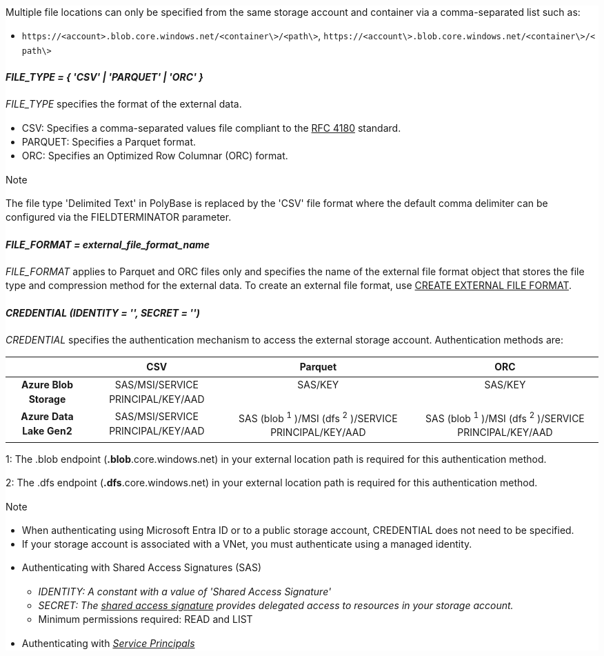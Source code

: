 Multiple file locations can only be specified from the same storage account and container via a comma-separated list such as:

- `https://<account>.blob.core.windows.net/<container\>/<path\>`, `https://<account\>.blob.core.windows.net/<container\>/<path\>`

#### *FILE_TYPE = { 'CSV' | 'PARQUET' | 'ORC' }*

*FILE_TYPE* specifies the format of the external data.

- CSV: Specifies a comma-separated values file compliant to the [RFC 4180](https://tools.ietf.org/html/rfc4180) standard.
- PARQUET: Specifies a Parquet format.
- ORC: Specifies an Optimized Row Columnar (ORC) format.

> [!NOTE]  
> The file type 'Delimited Text' in PolyBase is replaced by the 'CSV' file format where the default comma delimiter can be configured via the FIELDTERMINATOR parameter.

#### *FILE_FORMAT = external_file_format_name*

*FILE_FORMAT* applies to Parquet and ORC files only and specifies the name of the external file format object that stores the file type and compression method for the external data. To create an external file format, use [CREATE EXTERNAL FILE FORMAT](create-external-file-format-transact-sql.md).

#### *CREDENTIAL (IDENTITY = '', SECRET = '')*

*CREDENTIAL* specifies the authentication mechanism to access the external storage account. Authentication methods are:

| | CSV | Parquet | ORC |
| :---: | :---: | :---: | :---: |
| **Azure Blob Storage** | SAS/MSI/SERVICE PRINCIPAL/KEY/AAD | SAS/KEY | SAS/KEY |
| **Azure Data Lake Gen2** | SAS/MSI/SERVICE PRINCIPAL/KEY/AAD | SAS (blob <sup>1</sup> )/MSI (dfs <sup>2</sup> )/SERVICE PRINCIPAL/KEY/AAD | SAS (blob <sup>1</sup> )/MSI (dfs <sup>2</sup> )/SERVICE PRINCIPAL/KEY/AAD |

1: The .blob endpoint (**.blob**.core.windows.net) in your external location path is required for this authentication method.

2: The .dfs endpoint (**.dfs**.core.windows.net) in your external location path is required for this authentication method.

> [!NOTE]  
>  
> - When authenticating using Microsoft Entra ID or to a public storage account, CREDENTIAL does not need to be specified.  
> - If your storage account is associated with a VNet, you must authenticate using a managed identity.

- Authenticating with Shared Access Signatures (SAS)

  - *IDENTITY: A constant with a value of 'Shared Access Signature'*
  - *SECRET: The* [*shared access signature*](/azure/storage/common/storage-sas-overview) *provides delegated access to resources in your storage account.*
  -  Minimum permissions required: READ and LIST

- Authenticating with [*Service Principals*](/azure/sql-data-warehouse/sql-data-warehouse-load-from-azure-data-lake-store#create-a-credential)
